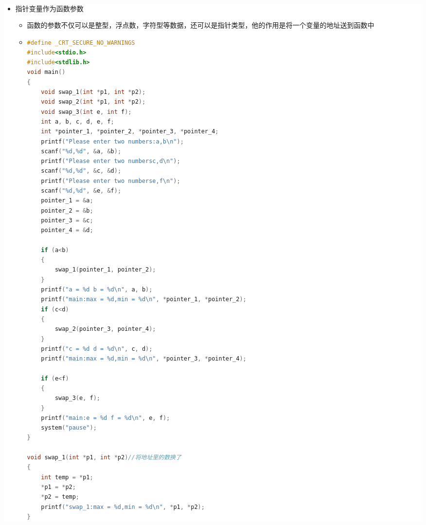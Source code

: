 - 指针变量作为函数参数
  - 函数的参数不仅可以是整型，浮点数，字符型等数据，还可以是指针类型，他的作用是将一个变量的地址送到函数中

  - ```c
    #define _CRT_SECURE_NO_WARNINGS
    #include<stdio.h>
    #include<stdlib.h>
    void main()
    {
    	void swap_1(int *p1, int *p2);
    	void swap_2(int *p1, int *p2);
    	void swap_3(int e, int f);
    	int a, b, c, d, e, f;
    	int *pointer_1, *pointer_2, *pointer_3, *pointer_4;
    	printf("Please enter two numbers:a,b\n");
    	scanf("%d,%d", &a, &b);
    	printf("Please enter two numbersc,d\n");
    	scanf("%d,%d", &c, &d);
    	printf("Please enter two numberse,f\n");
    	scanf("%d,%d", &e, &f);
    	pointer_1 = &a;
    	pointer_2 = &b;
    	pointer_3 = &c;
    	pointer_4 = &d;
    
    	if (a<b)
    	{
    		swap_1(pointer_1, pointer_2);
    	}
    	printf("a = %d b = %d\n", a, b);
    	printf("main:max = %d,min = %d\n", *pointer_1, *pointer_2);
    	if (c<d)
    	{
    		swap_2(pointer_3, pointer_4);
    	}
    	printf("c = %d d = %d\n", c, d);
    	printf("main:max = %d,min = %d\n", *pointer_3, *pointer_4);
    
    	if (e<f)
    	{
    		swap_3(e, f);
    	}
    	printf("main:e = %d f = %d\n", e, f);
    	system("pause");
    }
    
    void swap_1(int *p1, int *p2)//将地址里的数换了
    {
    	int temp = *p1;
    	*p1 = *p2;
    	*p2 = temp;
    	printf("swap_1:max = %d,min = %d\n", *p1, *p2);
    }
    